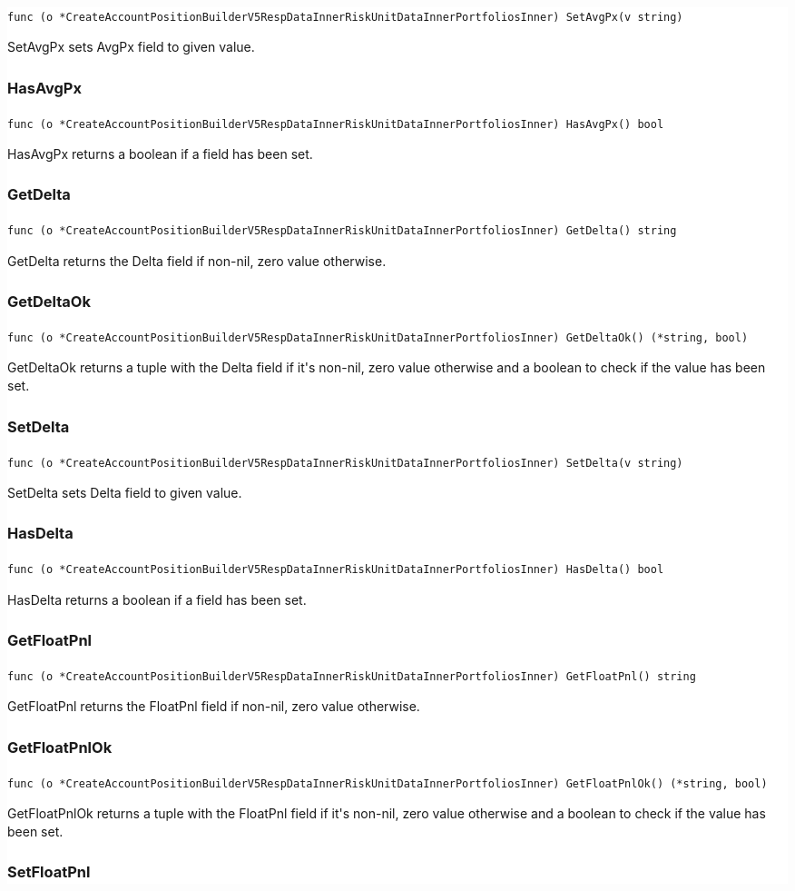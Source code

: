 `func (o *CreateAccountPositionBuilderV5RespDataInnerRiskUnitDataInnerPortfoliosInner) SetAvgPx(v string)`

SetAvgPx sets AvgPx field to given value.

### HasAvgPx

`func (o *CreateAccountPositionBuilderV5RespDataInnerRiskUnitDataInnerPortfoliosInner) HasAvgPx() bool`

HasAvgPx returns a boolean if a field has been set.

### GetDelta

`func (o *CreateAccountPositionBuilderV5RespDataInnerRiskUnitDataInnerPortfoliosInner) GetDelta() string`

GetDelta returns the Delta field if non-nil, zero value otherwise.

### GetDeltaOk

`func (o *CreateAccountPositionBuilderV5RespDataInnerRiskUnitDataInnerPortfoliosInner) GetDeltaOk() (*string, bool)`

GetDeltaOk returns a tuple with the Delta field if it's non-nil, zero value otherwise
and a boolean to check if the value has been set.

### SetDelta

`func (o *CreateAccountPositionBuilderV5RespDataInnerRiskUnitDataInnerPortfoliosInner) SetDelta(v string)`

SetDelta sets Delta field to given value.

### HasDelta

`func (o *CreateAccountPositionBuilderV5RespDataInnerRiskUnitDataInnerPortfoliosInner) HasDelta() bool`

HasDelta returns a boolean if a field has been set.

### GetFloatPnl

`func (o *CreateAccountPositionBuilderV5RespDataInnerRiskUnitDataInnerPortfoliosInner) GetFloatPnl() string`

GetFloatPnl returns the FloatPnl field if non-nil, zero value otherwise.

### GetFloatPnlOk

`func (o *CreateAccountPositionBuilderV5RespDataInnerRiskUnitDataInnerPortfoliosInner) GetFloatPnlOk() (*string, bool)`

GetFloatPnlOk returns a tuple with the FloatPnl field if it's non-nil, zero value otherwise
and a boolean to check if the value has been set.

### SetFloatPnl
